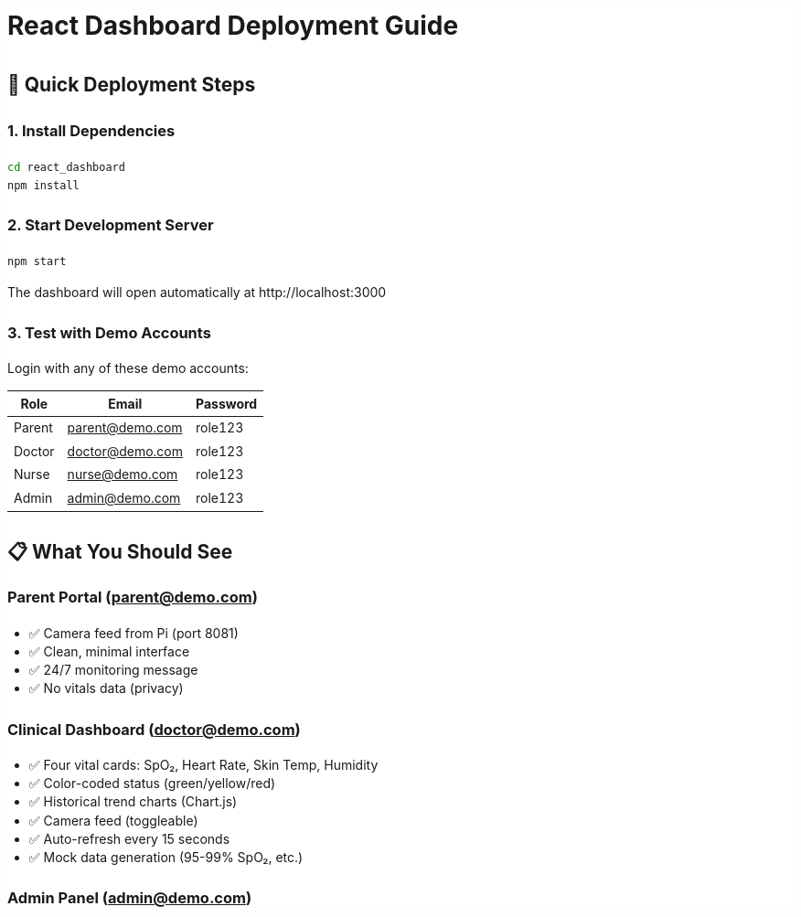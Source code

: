 # React Dashboard Deployment Guide

## 🎯 Quick Deployment Steps

### 1. Install Dependencies

```bash
cd react_dashboard
npm install
```

### 2. Start Development Server

```bash
npm start
```

The dashboard will open automatically at http://localhost:3000

### 3. Test with Demo Accounts

Login with any of these demo accounts:

| Role   | Email           | Password |
| ------ | --------------- | -------- |
| Parent | parent@demo.com | role123  |
| Doctor | doctor@demo.com | role123  |
| Nurse  | nurse@demo.com  | role123  |
| Admin  | admin@demo.com  | role123  |

## 📋 What You Should See

### Parent Portal (parent@demo.com)

- ✅ Camera feed from Pi (port 8081)
- ✅ Clean, minimal interface
- ✅ 24/7 monitoring message
- ✅ No vitals data (privacy)

### Clinical Dashboard (doctor@demo.com)

- ✅ Four vital cards: SpO₂, Heart Rate, Skin Temp, Humidity
- ✅ Color-coded status (green/yellow/red)
- ✅ Historical trend charts (Chart.js)
- ✅ Camera feed (toggleable)
- ✅ Auto-refresh every 15 seconds
- ✅ Mock data generation (95-99% SpO₂, etc.)

### Admin Panel (admin@demo.com)

